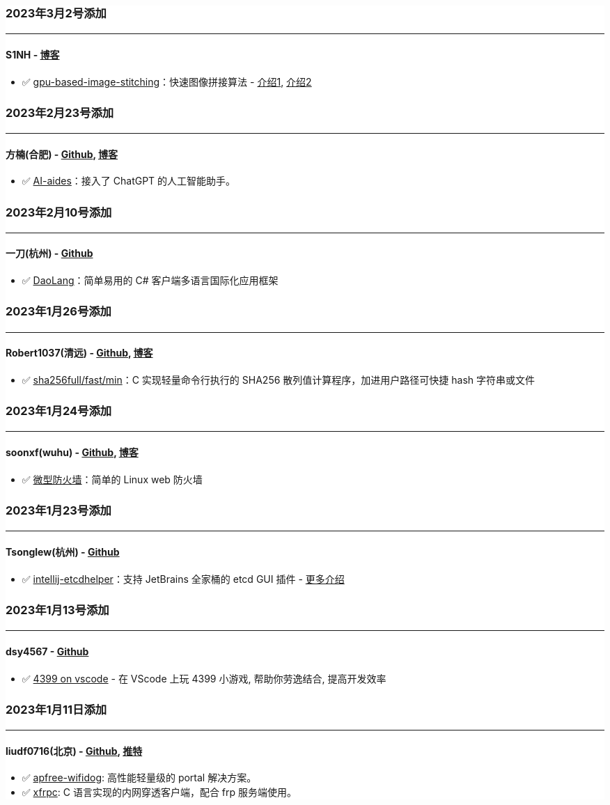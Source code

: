 ### 2023年3月2号添加
---
#### S1NH - [博客](http://s1nh.org/)
* :white_check_mark: [gpu-based-image-stitching](https://github.com/duchengyao/gpu-based-image-stitching)：快速图像拼接算法 -  [介绍1](http://s1nh.org/post/A-survey-on-image-mosaicing-techniques/), [介绍2](http://s1nh.org/post/image-stitching-post-process/)

### 2023年2月23号添加
---
#### 方楠(合肥) - [Github](https://github.com/Fangnan700), [博客](https://www.yvling.top/)
* :white_check_mark: [AI-aides](https://github.com/Fangnan700/AI-aides)：接入了 ChatGPT 的人工智能助手。

### 2023年2月10号添加
---
#### 一刀(杭州) - [Github](https://github.com/laosanyuan)
* :white_check_mark: [DaoLang](https://github.com/laosanyuan/DaoLang)：简单易用的 C# 客户端多语言国际化应用框架

### 2023年1月26号添加
---
#### Robert1037(清远) - [Github](https://github.com/Robert1037), [博客](https://rbtblog.com/)
* :white_check_mark: [sha256full/fast/min](https://rbtblog.com/posts/SHA256%E7%AE%97%E6%B3%95%E7%9A%84C%E8%AF%AD%E8%A8%80%E5%AE%9E%E7%8E%B0/)：C 实现轻量命令行执行的 SHA256 散列值计算程序，加进用户路径可快捷 hash 字符串或文件

### 2023年1月24号添加
---
#### soonxf(wuhu) - [Github](https://github.com/soonxf), [博客](http://blog.340200.xyz)
* :white_check_mark: [微型防火墙](https://github.com/soonxf/Micro-Firewall)：简单的 Linux web 防火墙

### 2023年1月23号添加
---
#### Tsonglew(杭州) - [Github](https://github.com/tsonglew)
* :white_check_mark: [intellij-etcdhelper](https://github.com/tsonglew/intellij-etcdhelper)：支持 JetBrains 全家桶的 etcd GUI 插件 - [更多介绍](https://plugins.jetbrains.com/plugin/19924-etcdhelper)

### 2023年1月13号添加
---
#### dsy4567 - [Github](https://github.com/dsy4567)
* :white_check_mark: [4399 on vscode](https://marketplace.visualstudio.com/items?itemName=dsy4567.4399-on-vscode) - 在 VScode 上玩 4399 小游戏, 帮助你劳逸结合, 提高开发效率

### 2023年1月11日添加
---
#### liudf0716(北京) - [Github](https://github.com/liudf0716), [推特](https://twitter.com/staylightblow8)
* :white_check_mark: [apfree-wifidog](https://github.com/liudf0716/apfree_wifidog): 高性能轻量级的 portal 解决方案。
* :white_check_mark: [xfrpc](https://github.com/liudf0716/xfrpc): C 语言实现的内网穿透客户端，配合 frp 服务端使用。
